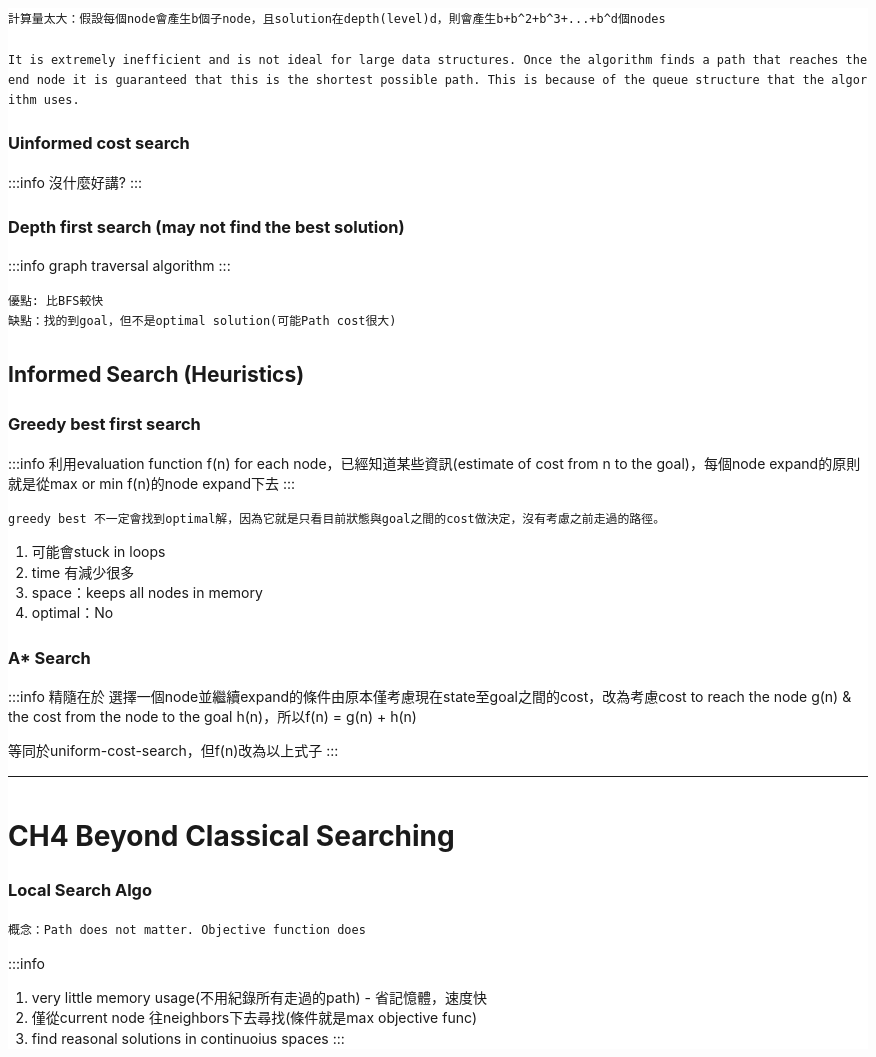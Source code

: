     計算量太大：假設每個node會產生b個子node，且solution在depth(level)d，則會產生b+b^2+b^3+...+b^d個nodes
   
    It is extremely inefficient and is not ideal for large data structures. Once the algorithm finds a path that reaches the end node it is guaranteed that this is the shortest possible path. This is because of the queue structure that the algorithm uses.
    
### Uinformed cost search

:::info
沒什麼好講?
:::
### Depth first search (may not find the best solution)
:::info
graph traversal algorithm 
:::

    優點: 比BFS較快
    缺點：找的到goal，但不是optimal solution(可能Path cost很大)
## Informed Search (Heuristics)

### Greedy best first search 

:::info
利用evaluation function f(n) for each node，已經知道某些資訊(estimate of cost from n to the goal)，每個node expand的原則就是從max or min f(n)的node expand下去
:::

    greedy best 不一定會找到optimal解，因為它就是只看目前狀態與goal之間的cost做決定，沒有考慮之前走過的路徑。
1. 可能會stuck in loops
2. time 有減少很多
3. space：keeps all nodes in memory 
4. optimal：No

### A* Search 

:::info
精隨在於 選擇一個node並繼續expand的條件由原本僅考慮現在state至goal之間的cost，改為考慮cost to reach the node g(n) & the cost from the node to the goal h(n)，所以f(n) = g(n) + h(n)

等同於uniform-cost-search，但f(n)改為以上式子
:::


----

# CH4 Beyond Classical Searching 

### Local Search Algo

    概念：Path does not matter. Objective function does

:::info
1. very little memory usage(不用紀錄所有走過的path) - 省記憶體，速度快
2. 僅從current node 往neighbors下去尋找(條件就是max objective func)
3. find reasonal solutions in continuoius spaces
:::
